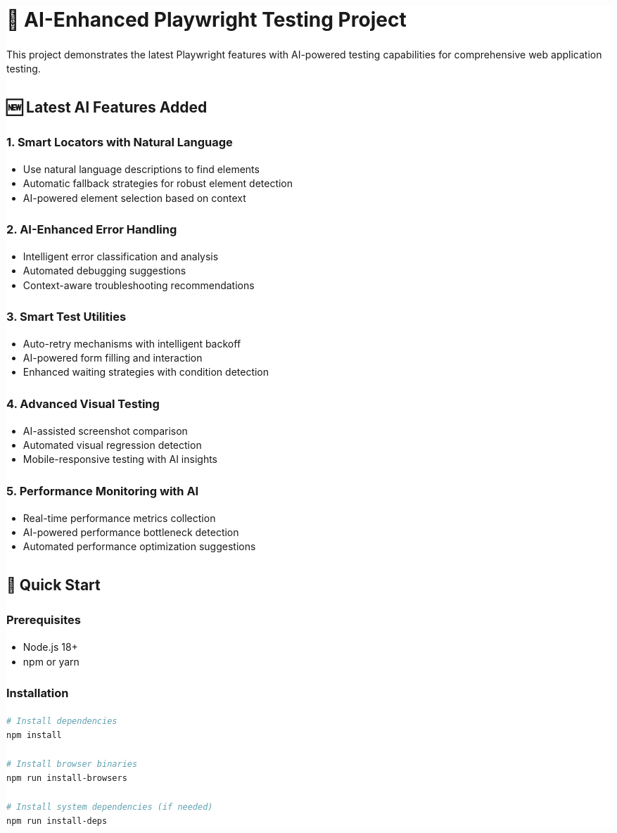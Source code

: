 # 🤖 AI-Enhanced Playwright Testing Project

This project demonstrates the latest Playwright features with AI-powered testing capabilities for comprehensive web application testing.

## 🆕 Latest AI Features Added

### 1. **Smart Locators with Natural Language**
- Use natural language descriptions to find elements
- Automatic fallback strategies for robust element detection
- AI-powered element selection based on context

### 2. **AI-Enhanced Error Handling**
- Intelligent error classification and analysis
- Automated debugging suggestions
- Context-aware troubleshooting recommendations

### 3. **Smart Test Utilities**
- Auto-retry mechanisms with intelligent backoff
- AI-powered form filling and interaction
- Enhanced waiting strategies with condition detection

### 4. **Advanced Visual Testing**
- AI-assisted screenshot comparison
- Automated visual regression detection
- Mobile-responsive testing with AI insights

### 5. **Performance Monitoring with AI**
- Real-time performance metrics collection
- AI-powered performance bottleneck detection
- Automated performance optimization suggestions

## 🚀 Quick Start

### Prerequisites
- Node.js 18+ 
- npm or yarn

### Installation
```bash
# Install dependencies
npm install

# Install browser binaries
npm run install-browsers

# Install system dependencies (if needed)
npm run install-deps
```
